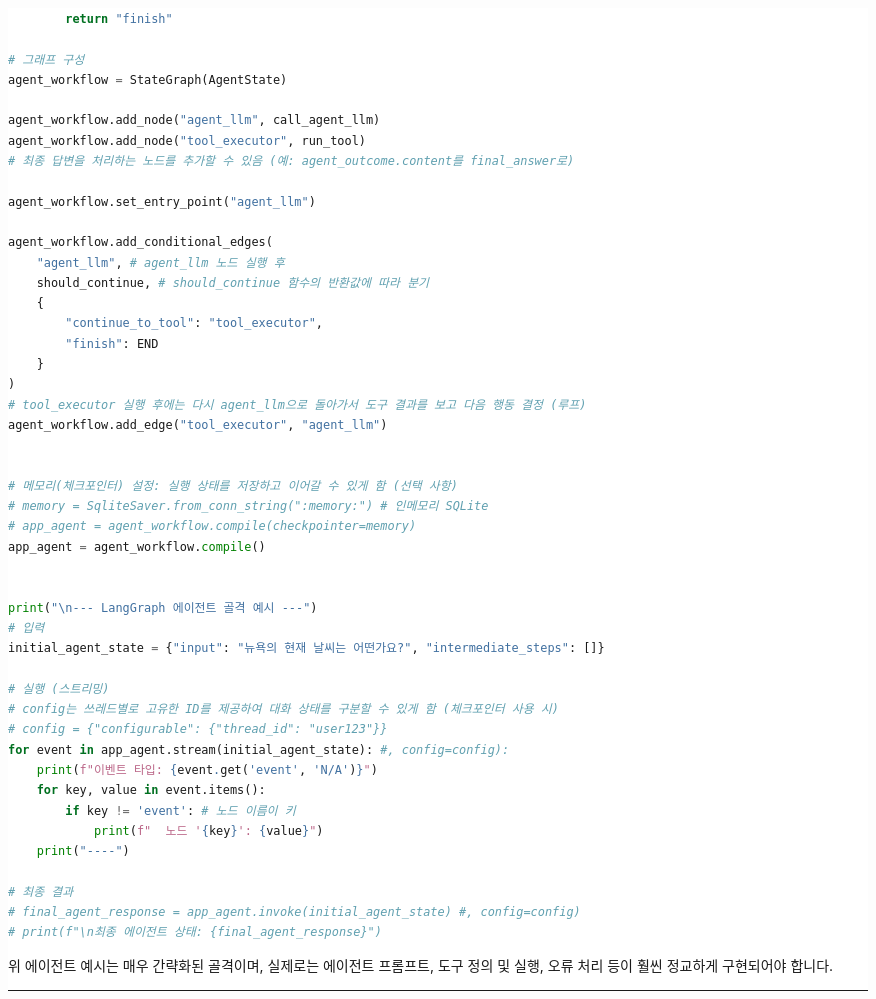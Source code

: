 ```python
        return "finish"

# 그래프 구성
agent_workflow = StateGraph(AgentState)

agent_workflow.add_node("agent_llm", call_agent_llm)
agent_workflow.add_node("tool_executor", run_tool)
# 최종 답변을 처리하는 노드를 추가할 수 있음 (예: agent_outcome.content를 final_answer로)

agent_workflow.set_entry_point("agent_llm")

agent_workflow.add_conditional_edges(
    "agent_llm", # agent_llm 노드 실행 후
    should_continue, # should_continue 함수의 반환값에 따라 분기
    {
        "continue_to_tool": "tool_executor",
        "finish": END
    }
)
# tool_executor 실행 후에는 다시 agent_llm으로 돌아가서 도구 결과를 보고 다음 행동 결정 (루프)
agent_workflow.add_edge("tool_executor", "agent_llm")


# 메모리(체크포인터) 설정: 실행 상태를 저장하고 이어갈 수 있게 함 (선택 사항)
# memory = SqliteSaver.from_conn_string(":memory:") # 인메모리 SQLite
# app_agent = agent_workflow.compile(checkpointer=memory)
app_agent = agent_workflow.compile()


print("\n--- LangGraph 에이전트 골격 예시 ---")
# 입력
initial_agent_state = {"input": "뉴욕의 현재 날씨는 어떤가요?", "intermediate_steps": []}

# 실행 (스트리밍)
# config는 쓰레드별로 고유한 ID를 제공하여 대화 상태를 구분할 수 있게 함 (체크포인터 사용 시)
# config = {"configurable": {"thread_id": "user123"}}
for event in app_agent.stream(initial_agent_state): #, config=config):
    print(f"이벤트 타입: {event.get('event', 'N/A')}")
    for key, value in event.items():
        if key != 'event': # 노드 이름이 키
            print(f"  노드 '{key}': {value}")
    print("----")

# 최종 결과
# final_agent_response = app_agent.invoke(initial_agent_state) #, config=config)
# print(f"\n최종 에이전트 상태: {final_agent_response}")
```

위 에이전트 예시는 매우 간략화된 골격이며, 실제로는 에이전트 프롬프트, 도구 정의 및 실행, 오류 처리 등이 훨씬 정교하게 구현되어야 합니다.

-----
